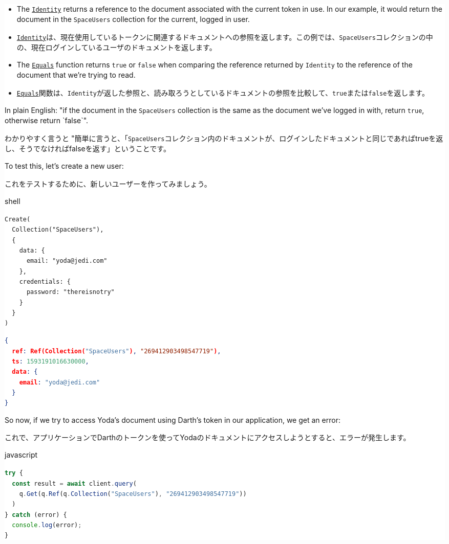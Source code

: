 -   The [`Identity`](https://docs.fauna.com/fauna/current/api/fql/functions/identity) returns a reference to the document associated with the current token in use. In our example, it would return the document in the `SpaceUsers` collection for the current, logged in user.

- [`Identity`](https://docs.fauna.com/fauna/current/api/fql/functions/identity)は、現在使用しているトークンに関連するドキュメントへの参照を返します。この例では、`SpaceUsers`コレクションの中の、現在ログインしているユーザのドキュメントを返します。

-   The [`Equals`](https://docs.fauna.com/fauna/current/api/fql/functions/equals) function returns `true` or `false` when comparing the reference returned by `Identity` to the reference of the document that we’re trying to read.

- [`Equals`](https://docs.fauna.com/fauna/current/api/fql/functions/equals)関数は、`Identity`が返した参照と、読み取ろうとしているドキュメントの参照を比較して、`true`または`false`を返します。

In plain English: "if the document in the `SpaceUsers` collection is the same as the document we’ve logged in with, return `true`, otherwise return \`false\`".

わかりやすく言うと "簡単に言うと、「`SpaceUsers`コレクション内のドキュメントが、ログインしたドキュメントと同じであればtrueを返し、そうでなければfalseを返す」ということです。

To test this, let’s create a new user:

これをテストするために、新しいユーザーを作ってみましょう。

shell

```shell
Create(
  Collection("SpaceUsers"),
  {
    data: {
      email: "yoda@jedi.com"
    },
    credentials: {
      password: "thereisnotry"
    }
  }
)
```

```json
{
  ref: Ref(Collection("SpaceUsers"), "269412903498547719"),
  ts: 1593191016630000,
  data: {
    email: "yoda@jedi.com"
  }
}
```

So now, if we try to access Yoda’s document using Darth’s token in our application, we get an error:

これで、アプリケーションでDarthのトークンを使ってYodaのドキュメントにアクセスしようとすると、エラーが発生します。

javascript

```javascript
try {
  const result = await client.query(
    q.Get(q.Ref(q.Collection("SpaceUsers"), "269412903498547719"))
  )
} catch (error) {
  console.log(error);
}
```
